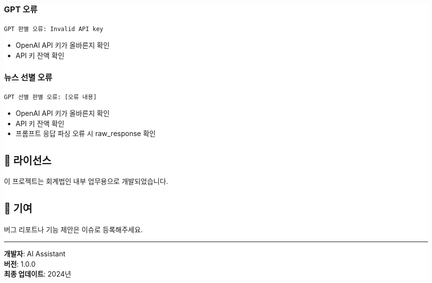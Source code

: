 ### GPT 오류
```
GPT 판별 오류: Invalid API key
```
- OpenAI API 키가 올바른지 확인
- API 키 잔액 확인

### 뉴스 선별 오류
```
GPT 선별 판별 오류: [오류 내용]
```
- OpenAI API 키가 올바른지 확인
- API 키 잔액 확인
- 프롬프트 응답 파싱 오류 시 raw_response 확인

## 📝 라이선스

이 프로젝트는 회계법인 내부 업무용으로 개발되었습니다.

## 🤝 기여

버그 리포트나 기능 제안은 이슈로 등록해주세요.

---

**개발자**: AI Assistant  
**버전**: 1.0.0  
**최종 업데이트**: 2024년
